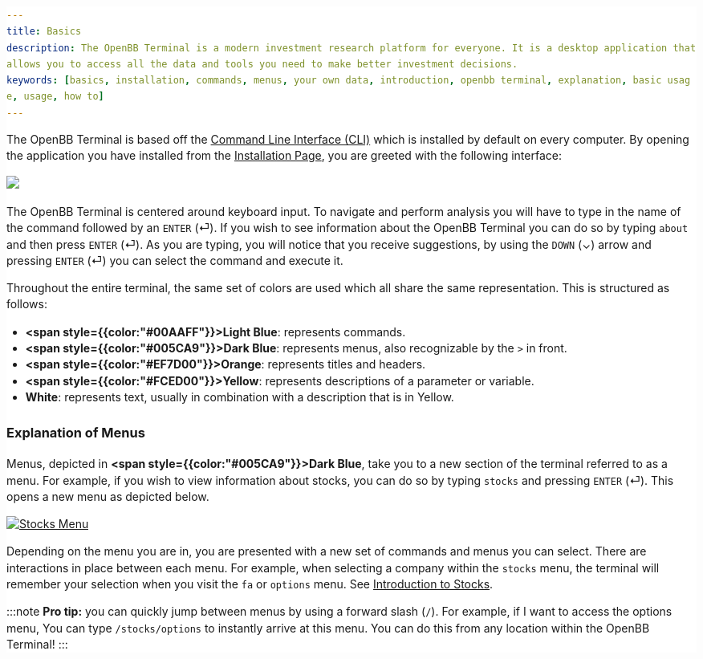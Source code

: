 ```yaml
---
title: Basics
description: The OpenBB Terminal is a modern investment research platform for everyone. It is a desktop application that allows you to access all the data and tools you need to make better investment decisions.
keywords: [basics, installation, commands, menus, your own data, introduction, openbb terminal, explanation, basic usage, usage, how to]
---
```


The OpenBB Terminal is based off the <a href="https://en.wikipedia.org/wiki/Command-line_interface" target="_blank" rel="noreferrer noopener">Command Line Interface (CLI)</a>
which is installed by default on every computer. By opening the application you have installed from the [Installation Page](/terminal/quickstart/installation),
you are greeted with the following interface:

<img src="https://user-images.githubusercontent.com/85772166/194683764-ae1c6c0a-8d50-4533-b930-ec4b601017b8.png" width="800"/>

The OpenBB Terminal is centered around keyboard input. To navigate and perform analysis you will have to type in the name of the command followed by an `ENTER` (⏎). If you wish to see information about the OpenBB Terminal you can do so by typing `about` and then press `ENTER` (⏎). As you are typing, you will notice that you receive suggestions, by using the `DOWN` (⌄) arrow and pressing `ENTER` (⏎) you can select the command and execute it.

Throughout the entire terminal, the same set of colors are used which all share the same representation. This is structured as follows:

- <b><span style={{color:"#00AAFF"}}>Light Blue</span></b>: represents commands.
- <b><span style={{color:"#005CA9"}}>Dark Blue</span></b>: represents menus, also recognizable by the `>` in front.
- <b><span style={{color:"#EF7D00"}}>Orange</span></b>: represents titles and headers.
- <b><span style={{color:"#FCED00"}}>Yellow</span></b>: represents descriptions of a parameter or variable.
- <b>White</b>: represents text, usually in combination with a description that is in Yellow.

### Explanation of Menus

Menus, depicted in <b><span style={{color:"#005CA9"}}>Dark Blue</span></b>, take you to a new section of the terminal referred to as a menu. For example, if you wish to view information about stocks, you can do so by typing `stocks` and pressing `ENTER` (⏎). This opens a new menu as depicted below.

<a target="_blank" href="https://user-images.githubusercontent.com/85772166/194683870-7888ad2f-5d38-4484-96a5-cbe95bf52d5b.png"><img src="https://user-images.githubusercontent.com/85772166/194683870-7888ad2f-5d38-4484-96a5-cbe95bf52d5b.png" alt="Stocks Menu" width="800"/></a>

Depending on the menu you are in, you are presented with a new set of commands and menus you can select. There are interactions in place between each menu. For example, when selecting a company within the `stocks` menu, the terminal will remember your selection when you visit the `fa` or `options` menu. See [Introduction to Stocks](/terminal/guides/intros/stocks).

:::note **Pro tip:** you can quickly jump between menus by using a forward slash (`/`). For example, if I want to access the options menu, You can type `/stocks/options` to instantly arrive at this menu. You can do this from any location within the OpenBB Terminal!
:::

